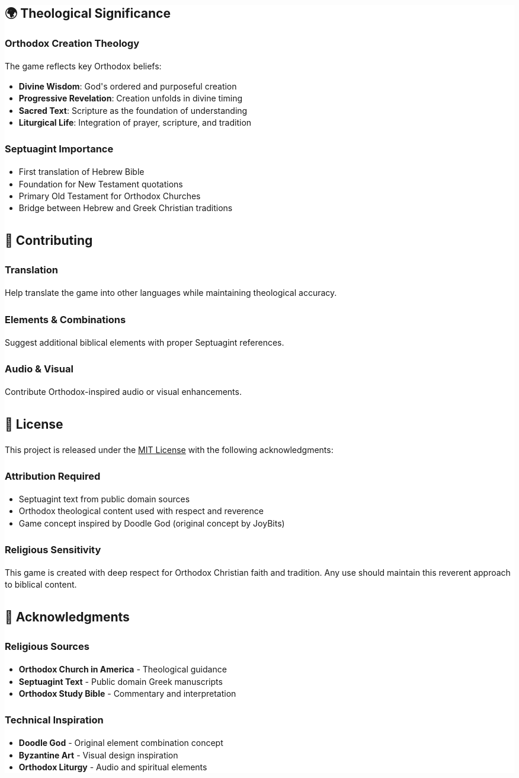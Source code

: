 ## 🌍 Theological Significance

### Orthodox Creation Theology
The game reflects key Orthodox beliefs:
- **Divine Wisdom**: God's ordered and purposeful creation
- **Progressive Revelation**: Creation unfolds in divine timing
- **Sacred Text**: Scripture as the foundation of understanding
- **Liturgical Life**: Integration of prayer, scripture, and tradition

### Septuagint Importance
- First translation of Hebrew Bible
- Foundation for New Testament quotations
- Primary Old Testament for Orthodox Churches
- Bridge between Hebrew and Greek Christian traditions

## 🤝 Contributing

### Translation
Help translate the game into other languages while maintaining theological accuracy.

### Elements & Combinations
Suggest additional biblical elements with proper Septuagint references.

### Audio & Visual
Contribute Orthodox-inspired audio or visual enhancements.

## 📜 License

This project is released under the [MIT License](LICENSE) with the following acknowledgments:

### Attribution Required
- Septuagint text from public domain sources
- Orthodox theological content used with respect and reverence
- Game concept inspired by Doodle God (original concept by JoyBits)

### Religious Sensitivity
This game is created with deep respect for Orthodox Christian faith and tradition. Any use should maintain this reverent approach to biblical content.

## 🙏 Acknowledgments

### Religious Sources
- **Orthodox Church in America** - Theological guidance
- **Septuagint Text** - Public domain Greek manuscripts
- **Orthodox Study Bible** - Commentary and interpretation

### Technical Inspiration
- **Doodle God** - Original element combination concept
- **Byzantine Art** - Visual design inspiration
- **Orthodox Liturgy** - Audio and spiritual elements
